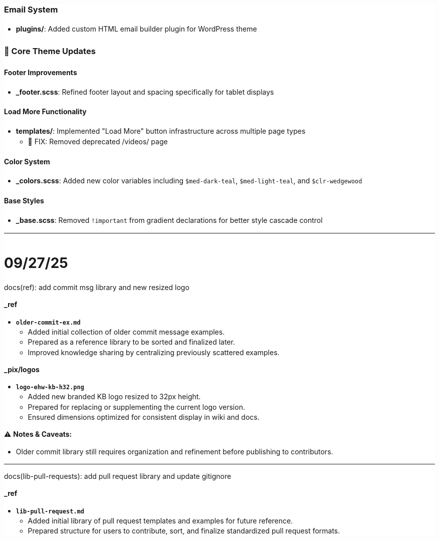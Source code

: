 ### Email System

- **plugins/**: Added custom HTML email builder plugin for WordPress theme

### 📱 Core Theme Updates

#### Footer Improvements
- **_footer.scss**: Refined footer layout and spacing specifically for tablet displays

#### Load More Functionality
- **templates/**: Implemented "Load More" button infrastructure across multiple page types
  - 🎯 FIX: Removed deprecated /videos/ page



#### Color System
- **_colors.scss**: Added new color variables including `$med-dark-teal`, `$med-light-teal`, and `$clr-wedgewood`

#### Base Styles
- **_base.scss**: Removed `!important` from gradient declarations for better style cascade control




---


# 09/27/25


docs(ref): add commit msg library and new resized logo  

**_ref**  
- **`older-commit-ex.md`**  
  - Added initial collection of older commit message examples.  
  - Prepared as a reference library to be sorted and finalized later.  
  - Improved knowledge sharing by centralizing previously scattered examples.  

**_pix/logos**  
- **`logo-ehw-kb-h32.png`**  
  - Added new branded KB logo resized to 32px height.  
  - Prepared for replacing or supplementing the current logo version.  
  - Ensured dimensions optimized for consistent display in wiki and docs.  

⚠️ **Notes & Caveats:**  
- Older commit library still requires organization and refinement before publishing to contributors.  



---

docs(lib-pull-requests): add pull request library and update gitignore  

**_ref**  
- **`lib-pull-request.md`**  
  - Added initial library of pull request templates and examples for future reference.  
  - Prepared structure for users to contribute, sort, and finalize standardized pull request formats.  
